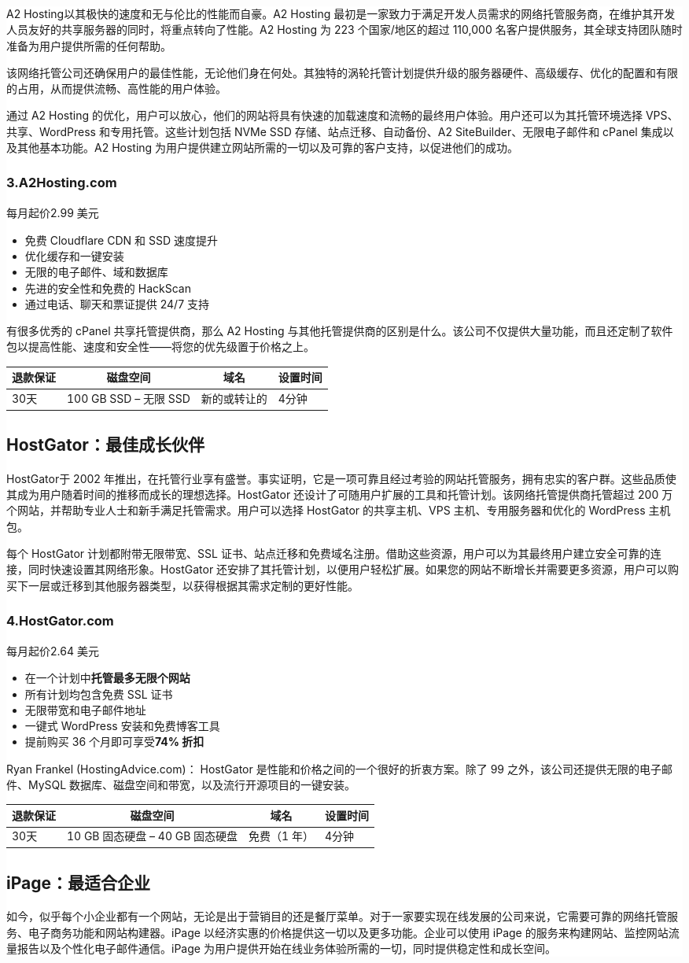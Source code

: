 A2 Hosting以其极快的速度和无与伦比的性能而自豪。A2 Hosting 最初是一家致力于满足开发人员需求的网络托管服务商，在维护其开发人员友好的共享服务器的同时，将重点转向了性能。A2 Hosting 为 223 个国家/地区的超过 110,000 名客户提供服务，其全球支持团队随时准备为用户提供所需的任何帮助。

该网络托管公司还确保用户的最佳性能，无论他们身在何处。其独特的涡轮托管计划提供升级的服务器硬件、高级缓存、优化的配置和有限的占用，从而提供流畅、高性能的用户体验。

通过 A2 Hosting 的优化，用户可以放心，他们的网站将具有快速的加载速度和流畅的最终用户体验。用户还可以为其托管环境选择 VPS、共享、WordPress 和专用托管。这些计划包括 NVMe SSD 存储、站点迁移、自动备份、A2 SiteBuilder、无限电子邮件和 cPanel 集成以及其他基本功能。A2 Hosting 为用户提供建立网站所需的一切以及可靠的客户支持，以促进他们的成功。

### 3.A2Hosting.com

每月起价2.99 美元

- 免费 Cloudflare CDN 和 SSD 速度提升
- 优化缓存和一键安装
- 无限的电子邮件、域和数据库
- 先进的安全性和免费的 HackScan
- 通过电话、聊天和票证提供 24/7 支持

有很多优秀的 cPanel 共享托管提供商，那么 A2 Hosting 与其他托管提供商的区别是什么。该公司不仅提供大量功能，而且还定制了软件包以提高性能、速度和安全性——将您的优先级置于价格之上。

| 退款保证 | 磁盘空间 | 域名 | 设置时间 |
| --- | --- | --- | --- |
| 30天 | 100 GB SSD – 无限 SSD | 新的或转让的 | 4分钟 |

## HostGator：最佳成长伙伴

HostGator于 2002 年推出，在托管行业享有盛誉。事实证明，它是一项可靠且经过考验的网站托管服务，拥有忠实的客户群。这些品质使其成为用户随着时间的推移而成长的理想选择。HostGator 还设计了可随用户扩展的工具和托管计划。该网络托管提供商托管超过 200 万个网站，并帮助专业人士和新手满足托管需求。用户可以选择 HostGator 的共享主机、VPS 主机、专用服务器和优化的 WordPress 主机包。

每个 HostGator 计划都附带无限带宽、SSL 证书、站点迁移和免费域名注册。借助这些资源，用户可以为其最终用户建立安全可靠的连接，同时快速设置其网络形象。HostGator 还安排了其托管计划，以便用户轻松扩展。如果您的网站不断增长并需要更多资源，用户可以购买下一层或迁移到其他服务器类型，以获得根据其需求定制的更好性能。

### 4.HostGator.com

每月起价2.64 美元

- 在一个计划中**托管最多无限个网站**
- 所有计划均包含免费 SSL 证书
- 无限带宽和电子邮件地址
- 一键式 WordPress 安装和免费博客工具
- 提前购买 36 个月即可享受**74% 折扣**

Ryan Frankel (HostingAdvice.com)： HostGator 是性能和价格之间的一个很好的折衷方案。除了 99 之外，该公司还提供无限的电子邮件、MySQL 数据库、磁盘空间和带宽，以及流行开源项目的一键安装。

| 退款保证 | 磁盘空间 | 域名 | 设置时间 |
| --- | --- | --- | --- |
| 30天 | 10 GB 固态硬盘 – 40 GB 固态硬盘 | 免费（1 年） | 4分钟 |

## iPage：最适合企业

如今，似乎每个小企业都有一个网站，无论是出于营销目的还是餐厅菜单。对于一家要实现在线发展的公司来说，它需要可靠的网络托管服务、电子商务功能和网站构建器。iPage 以经济实惠的价格提供这一切以及更多功能。企业可以使用 iPage 的服务来构建网站、监控网站流量报告以及个性化电子邮件通信。iPage 为用户提供开始在线业务体验所需的一切，同时提供稳定性和成长空间。
